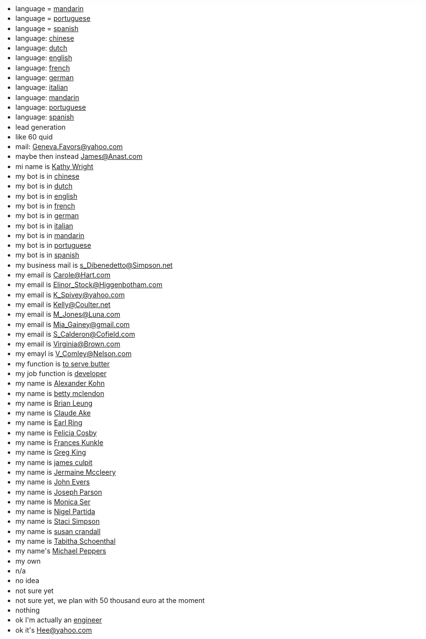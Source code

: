 - language = [mandarin](language)
- language = [portuguese](language)
- language = [spanish](language)
- language: [chinese](language)
- language: [dutch](language)
- language: [english](language)
- language: [french](language)
- language: [german](language)
- language: [italian](language)
- language: [mandarin](language)
- language: [portuguese](language)
- language: [spanish](language)
- lead generation
- like 60 quid
- mail: Geneva.Favors@yahoo.com
- maybe then instead James@Anast.com
- mi name is [Kathy Wright](name)
- my bot is in [chinese](language)
- my bot is in [dutch](language)
- my bot is in [english](language)
- my bot is in [french](language)
- my bot is in [german](language)
- my bot is in [italian](language)
- my bot is in [mandarin](language)
- my bot is in [portuguese](language)
- my bot is in [spanish](language)
- my business mail is s_Dibenedetto@Simpson.net
- my email is Carole@Hart.com
- my email is Elinor_Stock@Higgenbotham.com
- my email is K_Spivey@yahoo.com
- my email is Kelly@Coulter.net
- my email is M_Jones@Luna.com
- my email is Mia_Gainey@gmail.com
- my email is S_Calderon@Cofield.com
- my email is Virginia@Brown.com
- my emayl is V_Comley@Nelson.com
- my function is [to serve butter](job_function)
- my job function is [developer](job_function)
- my name is [Alexander Kohn](name)
- my name is [betty mclendon](name)
- my name is [Brian Leung](name)
- my name is [Claude Ake](name)
- my name is [Earl Ring](name)
- my name is [Felicia Cosby](name)
- my name is [Frances Kunkle](name)
- my name is [Greg King](name)
- my name is [james culpit](name)
- my name is [Jermaine Mccleery](name)
- my name is [John Evers](name)
- my name is [Joseph Parson](name)
- my name is [Monica Ser](name)
- my name is [Nigel Partida](name)
- my name is [Staci Simpson](name)
- my name is [susan crandall](name)
- my name is [Tabitha Schoenthal](name)
- my name's [Michael Peppers](name)
- my own
- n/a
- no idea
- not sure yet
- not sure yet, we plan with 50 thousand euro at the moment
- nothing
- ok I'm actually an [engineer](job_function)
- ok it's Hee@yahoo.com
